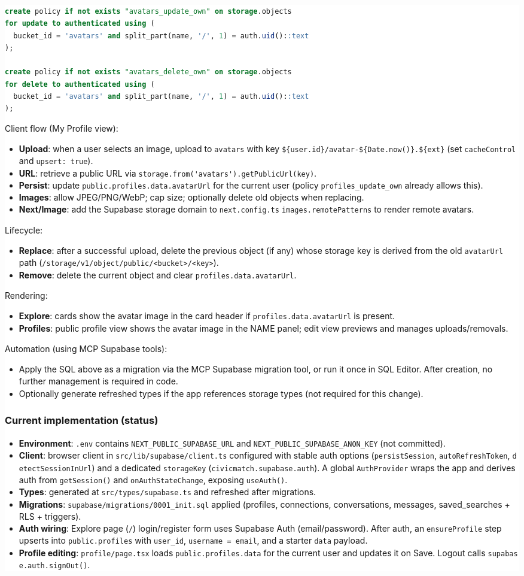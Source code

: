 ```sql
create policy if not exists "avatars_update_own" on storage.objects
for update to authenticated using (
  bucket_id = 'avatars' and split_part(name, '/', 1) = auth.uid()::text
);

create policy if not exists "avatars_delete_own" on storage.objects
for delete to authenticated using (
  bucket_id = 'avatars' and split_part(name, '/', 1) = auth.uid()::text
);
```

Client flow (My Profile view):
- **Upload**: when a user selects an image, upload to `avatars` with key `${user.id}/avatar-${Date.now()}.${ext}` (set `cacheControl` and `upsert: true`).
- **URL**: retrieve a public URL via `storage.from('avatars').getPublicUrl(key)`.
- **Persist**: update `public.profiles.data.avatarUrl` for the current user (policy `profiles_update_own` already allows this).
- **Images**: allow JPEG/PNG/WebP; cap size; optionally delete old objects when replacing.
- **Next/Image**: add the Supabase storage domain to `next.config.ts` `images.remotePatterns` to render remote avatars.

Lifecycle:
- **Replace**: after a successful upload, delete the previous object (if any) whose storage key is derived from the old `avatarUrl` path (`/storage/v1/object/public/<bucket>/<key>`).
- **Remove**: delete the current object and clear `profiles.data.avatarUrl`.

Rendering:
- **Explore**: cards show the avatar image in the card header if `profiles.data.avatarUrl` is present.
- **Profiles**: public profile view shows the avatar image in the NAME panel; edit view previews and manages uploads/removals.

Automation (using MCP Supabase tools):
- Apply the SQL above as a migration via the MCP Supabase migration tool, or run it once in SQL Editor. After creation, no further management is required in code.
- Optionally generate refreshed types if the app references storage types (not required for this change).

### Current implementation (status)
- **Environment**: `.env` contains `NEXT_PUBLIC_SUPABASE_URL` and `NEXT_PUBLIC_SUPABASE_ANON_KEY` (not committed).
- **Client**: browser client in `src/lib/supabase/client.ts` configured with stable auth options (`persistSession`, `autoRefreshToken`, `detectSessionInUrl`) and a dedicated `storageKey` (`civicmatch.supabase.auth`). A global `AuthProvider` wraps the app and derives auth from `getSession()` and `onAuthStateChange`, exposing `useAuth()`.
- **Types**: generated at `src/types/supabase.ts` and refreshed after migrations.
- **Migrations**: `supabase/migrations/0001_init.sql` applied (profiles, connections, conversations, messages, saved_searches + RLS + triggers).
- **Auth wiring**: Explore page (`/`) login/register form uses Supabase Auth (email/password). After auth, an `ensureProfile` step upserts into `public.profiles` with `user_id`, `username = email`, and a starter `data` payload.
- **Profile editing**: `profile/page.tsx` loads `public.profiles.data` for the current user and updates it on Save. Logout calls `supabase.auth.signOut()`.
